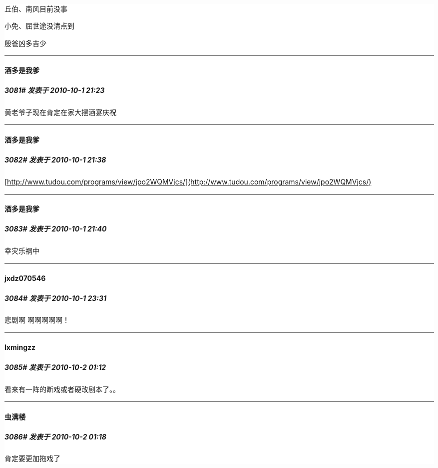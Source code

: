 丘伯、南风目前没事

小免、屈世途没清点到

殷爸凶多吉少


-----

####  酒多是我爹  
##### 3081#       发表于 2010-10-1 21:23


黄老爷子现在肯定在家大摆酒宴庆祝


-----

####  酒多是我爹  
##### 3082#       发表于 2010-10-1 21:38


[http://www.tudou.com/programs/view/jpo2WQMVjcs/](http://www.tudou.com/programs/view/jpo2WQMVjcs/)


-----

####  酒多是我爹  
##### 3083#       发表于 2010-10-1 21:40


幸灾乐祸中


-----

####  jxdz070546  
##### 3084#       发表于 2010-10-1 23:31


悲剧啊 啊啊啊啊啊！


-----

####  lxmingzz  
##### 3085#       发表于 2010-10-2 01:12


看来有一阵的断戏或者硬改剧本了。。


-----

####  虫满楼  
##### 3086#       发表于 2010-10-2 01:18


肯定要更加拖戏了

